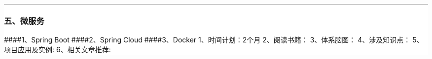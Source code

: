 ****


### 五、微服务
####1、Spring Boot
####2、Spring Cloud
####3、Docker
1、时间计划：2个月
2、阅读书籍：
3、体系脑图：
4、涉及知识点：
5、项目应用及实例:
6、相关文章推荐: